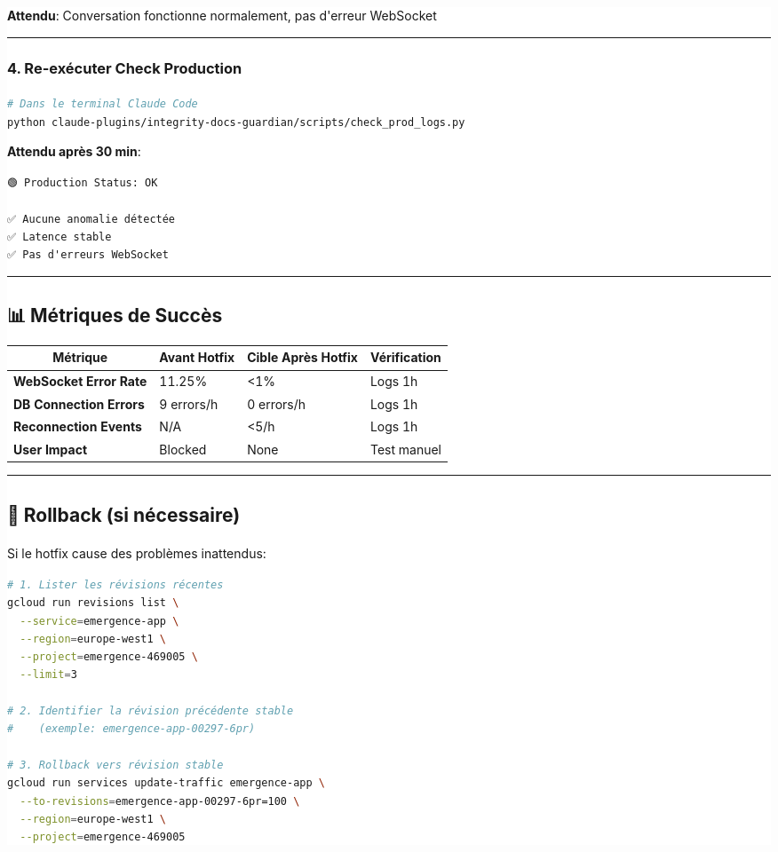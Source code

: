 **Attendu**: Conversation fonctionne normalement, pas d'erreur WebSocket

---

### 4. Re-exécuter Check Production

```bash
# Dans le terminal Claude Code
python claude-plugins/integrity-docs-guardian/scripts/check_prod_logs.py
```

**Attendu après 30 min**:
```
🟢 Production Status: OK

✅ Aucune anomalie détectée
✅ Latence stable
✅ Pas d'erreurs WebSocket
```

---

## 📊 Métriques de Succès

| Métrique | Avant Hotfix | Cible Après Hotfix | Vérification |
|----------|--------------|---------------------|--------------|
| **WebSocket Error Rate** | 11.25% | <1% | Logs 1h |
| **DB Connection Errors** | 9 errors/h | 0 errors/h | Logs 1h |
| **Reconnection Events** | N/A | <5/h | Logs 1h |
| **User Impact** | Blocked | None | Test manuel |

---

## 🔄 Rollback (si nécessaire)

Si le hotfix cause des problèmes inattendus:

```bash
# 1. Lister les révisions récentes
gcloud run revisions list \
  --service=emergence-app \
  --region=europe-west1 \
  --project=emergence-469005 \
  --limit=3

# 2. Identifier la révision précédente stable
#    (exemple: emergence-app-00297-6pr)

# 3. Rollback vers révision stable
gcloud run services update-traffic emergence-app \
  --to-revisions=emergence-app-00297-6pr=100 \
  --region=europe-west1 \
  --project=emergence-469005
```
